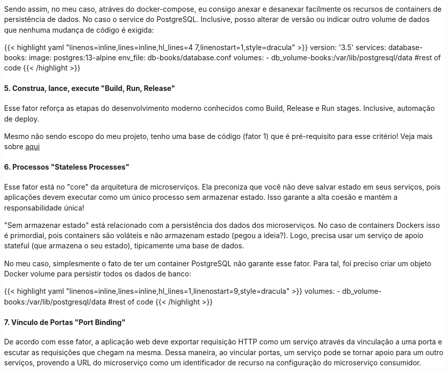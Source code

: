 Sendo assim, no meu caso, atráves do docker-compose, eu consigo anexar e desanexar facilmente os recursos de containers de persistência de dados. 
No caso o service do PostgreSQL. Inclusive, posso alterar de versão ou indicar outro volume de dados que nenhuma mudança de código é exigida:

{{< highlight yaml "linenos=inline,lines=inline,hl_lines=4 7,linenostart=1,style=dracula" >}}
version: '3.5'
services:
  database-books:
    image: postgres:13-alpine
    env_file: db-books/database.conf
    volumes:
      - db_volume-books:/var/lib/postgresql/data
#rest of code
{{< /highlight >}}


#### 5. Construa, lance, execute "Build, Run, Release"

Esse fator reforça as etapas do desenvolvimento moderno conhecidos como Build, Release e Run stages. Inclusive, automação de deploy.

Mesmo não sendo escopo do meu projeto, tenho uma base de código (fator 1) que é pré-requisito para esse critério! Veja mais sobre
[aqui](https://12factor.net/pt_br/build-release-run)

#### 6. Processos "Stateless Processes"

Esse fator está no "core" da arquitetura de microserviços. Ela preconiza que você não deve salvar estado em seus serviços, pois aplicações
devem executar como um único processo sem armazenar estado. Isso garante a alta coesão e mantém a responsabilidade única!

"Sem armazenar estado" está relacionado com a persistência dos dados dos microserviços. No caso de containers Dockers isso é primordial, pois 
containers são voláteis e não armazenam estado (pegou a ideia?). Logo, precisa usar um serviço de apoio stateful (que armazena o seu estado), 
tipicamente uma base de dados.

No meu caso, simplesmente o fato de ter um container PostgreSQL não garante esse fator. Para tal, foi preciso criar um objeto Docker volume para 
persistir todos os dados de banco:

{{< highlight yaml "linenos=inline,lines=inline,hl_lines=1,linenostart=9,style=dracula" >}}
    volumes:
       - db_volume-books:/var/lib/postgresql/data
#rest of code
{{< /highlight >}}

#### 7. Vínculo de Portas "Port Binding"

De acordo com esse fator, a aplicação web deve exportar requisição HTTP como um serviço através da vinculação a uma porta 
e escutar as requisições que chegam na mesma. Dessa maneira, ao vincular portas, um serviço pode se tornar apoio para um outro serviços, 
provendo a URL do microserviço como um identificador de recurso na configuração do microserviço consumidor.

